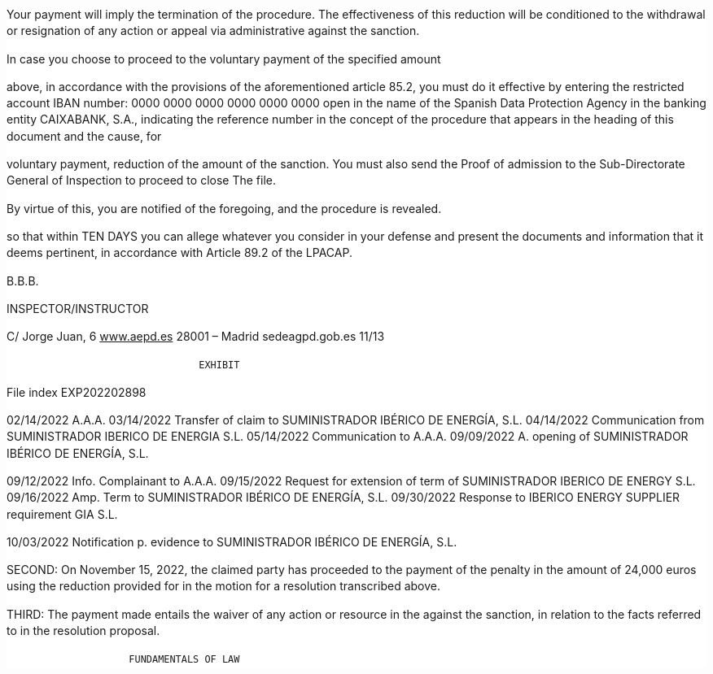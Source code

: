 Your payment will imply the termination of the procedure. The effectiveness of this reduction
will be conditioned to the withdrawal or resignation of any action or appeal via
administrative against the sanction.

In case you choose to proceed to the voluntary payment of the specified amount

above, in accordance with the provisions of the aforementioned article 85.2, you must do it
effective by entering the restricted account IBAN number: 0000 0000 0000 0000
0000 0000 open in the name of the Spanish Data Protection Agency in the
banking entity CAIXABANK, S.A., indicating the reference number in the concept
of the procedure that appears in the heading of this document and the cause, for

voluntary payment, reduction of the amount of the sanction. You must also send the
Proof of admission to the Sub-Directorate General of Inspection to proceed to close
The file.

By virtue of this, you are notified of the foregoing, and the procedure is revealed.

so that within TEN DAYS you can allege whatever you consider in your defense and
present the documents and information that it deems pertinent, in accordance with
Article 89.2 of the LPACAP.

B.B.B.

INSPECTOR/INSTRUCTOR

C/ Jorge Juan, 6 www.aepd.es
28001 – Madrid sedeagpd.gob.es 11/13

                                     EXHIBIT
File index EXP202202898

02/14/2022 A.A.A.
03/14/2022 Transfer of claim to SUMINISTRADOR IBÉRICO DE ENERGÍA, S.L.
04/14/2022 Communication from SUMINISTRADOR IBERICO DE ENERGIA S.L.
05/14/2022 Communication to A.A.A.
09/09/2022 A. opening of SUMINISTRADOR IBÉRICO DE ENERGÍA, S.L.

09/12/2022 Info. Complainant to A.A.A.
09/15/2022 Request for extension of term of SUMINISTRADOR IBERICO DE
ENERGY S.L.
09/16/2022 Amp. Term to SUMINISTRADOR IBÉRICO DE ENERGÍA, S.L.
09/30/2022 Response to IBERICO ENERGY SUPPLIER requirement
GIA S.L.

10/03/2022 Notification p. evidence to SUMINISTRADOR IBÉRICO DE ENERGÍA, S.L.

>>

SECOND: On November 15, 2022, the claimed party has proceeded to the
payment of the penalty in the amount of 24,000 euros using the reduction
provided for in the motion for a resolution transcribed above.

THIRD: The payment made entails the waiver of any action or resource in the
against the sanction, in relation to the facts referred to in the
resolution proposal.

                         FUNDAMENTALS OF LAW
